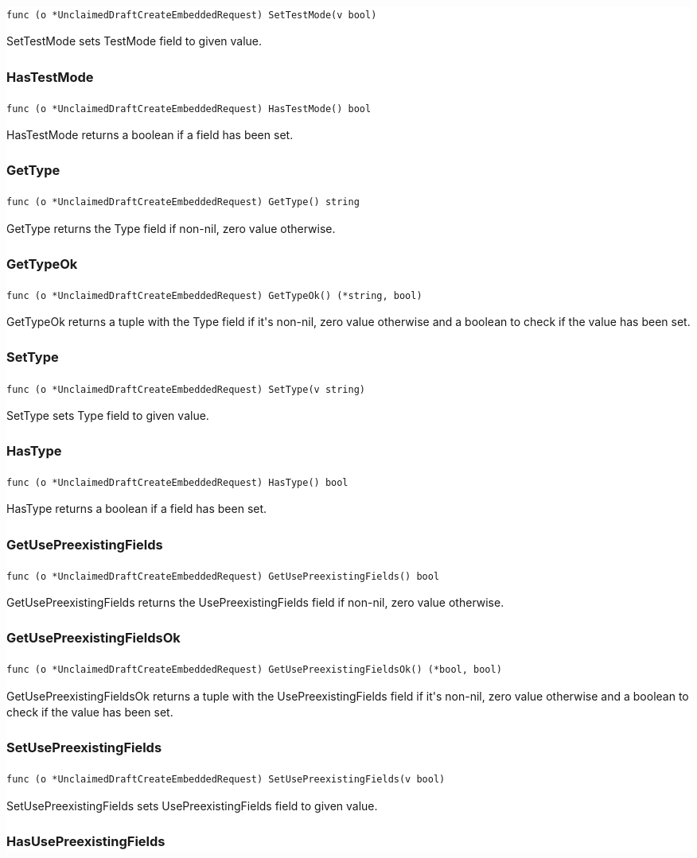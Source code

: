 `func (o *UnclaimedDraftCreateEmbeddedRequest) SetTestMode(v bool)`

SetTestMode sets TestMode field to given value.

### HasTestMode

`func (o *UnclaimedDraftCreateEmbeddedRequest) HasTestMode() bool`

HasTestMode returns a boolean if a field has been set.

### GetType

`func (o *UnclaimedDraftCreateEmbeddedRequest) GetType() string`

GetType returns the Type field if non-nil, zero value otherwise.

### GetTypeOk

`func (o *UnclaimedDraftCreateEmbeddedRequest) GetTypeOk() (*string, bool)`

GetTypeOk returns a tuple with the Type field if it's non-nil, zero value otherwise
and a boolean to check if the value has been set.

### SetType

`func (o *UnclaimedDraftCreateEmbeddedRequest) SetType(v string)`

SetType sets Type field to given value.

### HasType

`func (o *UnclaimedDraftCreateEmbeddedRequest) HasType() bool`

HasType returns a boolean if a field has been set.

### GetUsePreexistingFields

`func (o *UnclaimedDraftCreateEmbeddedRequest) GetUsePreexistingFields() bool`

GetUsePreexistingFields returns the UsePreexistingFields field if non-nil, zero value otherwise.

### GetUsePreexistingFieldsOk

`func (o *UnclaimedDraftCreateEmbeddedRequest) GetUsePreexistingFieldsOk() (*bool, bool)`

GetUsePreexistingFieldsOk returns a tuple with the UsePreexistingFields field if it's non-nil, zero value otherwise
and a boolean to check if the value has been set.

### SetUsePreexistingFields

`func (o *UnclaimedDraftCreateEmbeddedRequest) SetUsePreexistingFields(v bool)`

SetUsePreexistingFields sets UsePreexistingFields field to given value.

### HasUsePreexistingFields
